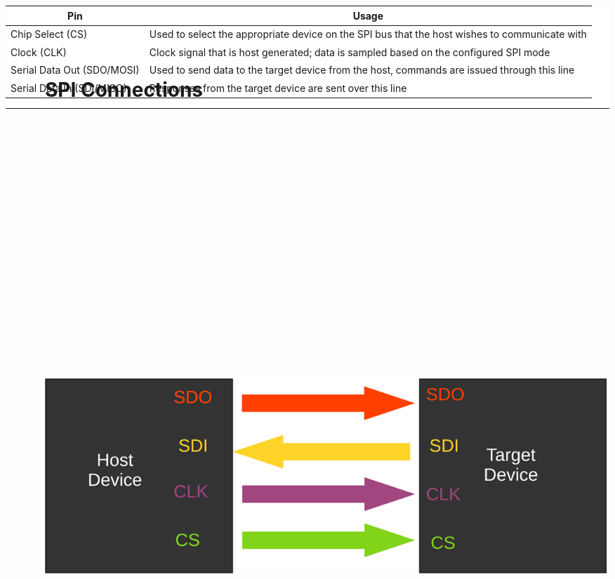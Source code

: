 | Pin | Usage | 
| --- | ----- | 
| Chip Select (CS) | Used to select the appropriate device on the SPI bus that the host wishes to communicate with | 
| Clock (CLK) | Clock signal that is host generated; data is sampled based on the configured SPI mode | 
| Serial Data Out (SDO/MOSI) | Used to send data to the target device from the host, commands are issued through this line |
| Serial Data In (SDI/MISO) | Responses from the target device are sent over this line | 

---

# SPI Connections

<style scoped>
section {
  padding-top: 110px;
}
h1 {
  position: absolute;
  left: 80px;
  top: 70px;
  right: 80px;
  height: 70px;
  line-height: 70px;
}
p {
  position: absolute;
  left: 80px;
  top: 540px;
  right: 80px;
  height: 70px;
  line-height: 70px;
}
</style>


![bg fit 70%](images/spi-overview-pins.svg)
